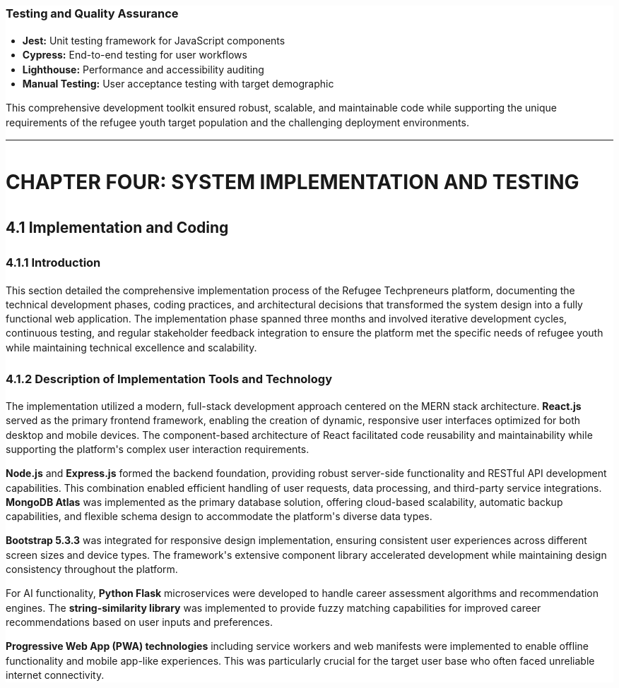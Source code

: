 ### Testing and Quality Assurance
- **Jest:** Unit testing framework for JavaScript components
- **Cypress:** End-to-end testing for user workflows
- **Lighthouse:** Performance and accessibility auditing
- **Manual Testing:** User acceptance testing with target demographic

This comprehensive development toolkit ensured robust, scalable, and maintainable code while supporting the unique requirements of the refugee youth target population and the challenging deployment environments.

---

# CHAPTER FOUR: SYSTEM IMPLEMENTATION AND TESTING

## 4.1 Implementation and Coding

### 4.1.1 Introduction

This section detailed the comprehensive implementation process of the Refugee Techpreneurs platform, documenting the technical development phases, coding practices, and architectural decisions that transformed the system design into a fully functional web application. The implementation phase spanned three months and involved iterative development cycles, continuous testing, and regular stakeholder feedback integration to ensure the platform met the specific needs of refugee youth while maintaining technical excellence and scalability.

### 4.1.2 Description of Implementation Tools and Technology

The implementation utilized a modern, full-stack development approach centered on the MERN stack architecture. **React.js** served as the primary frontend framework, enabling the creation of dynamic, responsive user interfaces optimized for both desktop and mobile devices. The component-based architecture of React facilitated code reusability and maintainability while supporting the platform's complex user interaction requirements.

**Node.js** and **Express.js** formed the backend foundation, providing robust server-side functionality and RESTful API development capabilities. This combination enabled efficient handling of user requests, data processing, and third-party service integrations. **MongoDB Atlas** was implemented as the primary database solution, offering cloud-based scalability, automatic backup capabilities, and flexible schema design to accommodate the platform's diverse data types.

**Bootstrap 5.3.3** was integrated for responsive design implementation, ensuring consistent user experiences across different screen sizes and device types. The framework's extensive component library accelerated development while maintaining design consistency throughout the platform.

For AI functionality, **Python Flask** microservices were developed to handle career assessment algorithms and recommendation engines. The **string-similarity library** was implemented to provide fuzzy matching capabilities for improved career recommendations based on user inputs and preferences.

**Progressive Web App (PWA) technologies** including service workers and web manifests were implemented to enable offline functionality and mobile app-like experiences. This was particularly crucial for the target user base who often faced unreliable internet connectivity.
